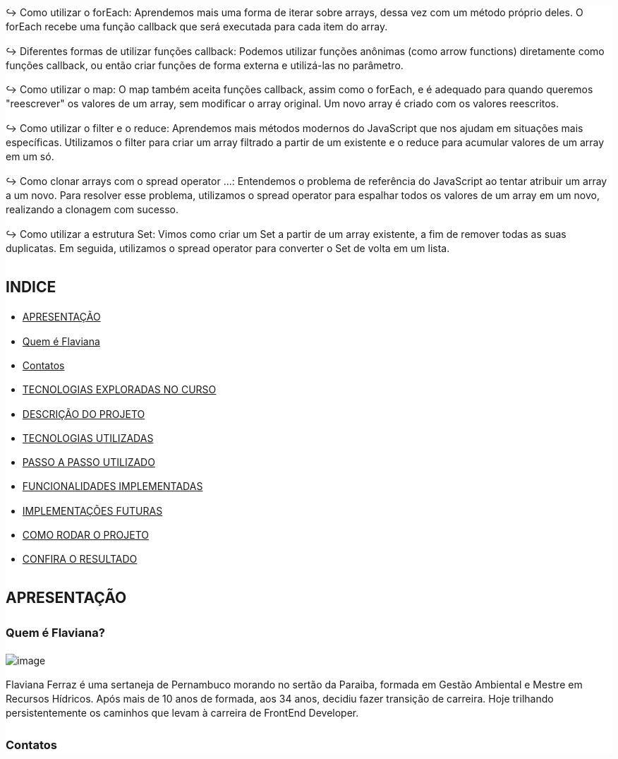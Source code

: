 ↪️ Como utilizar o forEach: Aprendemos mais uma forma de iterar sobre arrays, dessa vez com um método próprio deles. O forEach recebe uma função callback que será executada para cada item do array.

↪️ Diferentes formas de utilizar funções callback: Podemos utilizar funções anônimas (como arrow functions) diretamente como funções callback, ou então criar funções de forma externa e utilizá-las no parâmetro.

↪️ Como utilizar o map: O map também aceita funções callback, assim como o forEach, e é adequado para quando queremos "reescrever" os valores de um array, sem modificar o array original. Um novo array é criado com os valores reescritos.

↪️ Como utilizar o filter e o reduce: Aprendemos mais métodos modernos do JavaScript que nos ajudam em situações mais específicas. Utilizamos o filter para criar um array filtrado a partir de um existente e o reduce para acumular valores de um array em um só.

↪️ Como clonar arrays com o spread operator ...: Entendemos o problema de referência do JavaScript ao tentar atribuir um array a um novo. Para resolver esse problema, utilizamos o spread operator para espalhar todos os valores de um array em um novo, realizando a clonagem com sucesso.

↪️ Como utilizar a estrutura Set: Vimos como criar um Set a partir de um array existente, a fim de remover todas as suas duplicatas. Em seguida, utilizamos o spread operator para converter o Set de volta em um lista.


## INDICE

- [APRESENTAÇÃO](##APRESENTAÇÃO)
- [Quem é Flaviana](###Quem-é-Flaviana?)
- [Contatos](###Contatos)
- [TECNOLOGIAS EXPLORADAS NO CURSO](##TECNOLOGIAS-EXPLORADAS-NO-CURSO)

  
- [DESCRIÇÃO DO PROJETO](#Descrição-Do-Projeto)
- [TECNOLOGIAS UTILIZADAS](#Tecnologias-Utilizadas)
- [PASSO A PASSO UTILIZADO](#Passo-A-Passo-Utilizado)
- [FUNCIONALIDADES IMPLEMENTADAS](#Funcionalidades-Implementadas)
- [IMPLEMENTAÇÕES FUTURAS](#Implementações-Futuras)
- [COMO RODAR O PROJETO](#Como-Rodar-O-Projeto)
- [CONFIRA O RESULTADO ](#Confira-O-Resultado)

## APRESENTAÇÃO


### Quem é Flaviana?


![image](https://github.com/FlavianaFXT/ProjetoFinal-reprograma/assets/113718720/1e13d5e7-b1b4-4701-a689-ec293ec77ea1)

Flaviana Ferraz é uma sertaneja de Pernambuco morando no sertão da Paraiba, formada em Gestão Ambiental e Mestre em Recursos Hídricos. Após mais de 10 anos de formada, aos 34 anos, decidiu fazer transição de carreira. Hoje trilhando persistentemente os caminhos que levam à carreira de FrontEnd Developer.


### Contatos
